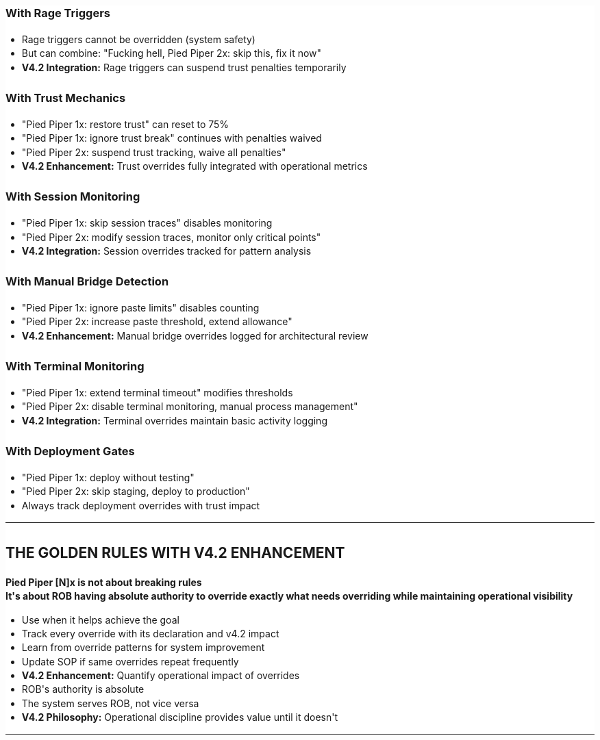 ### With Rage Triggers
- Rage triggers cannot be overridden (system safety)
- But can combine: "Fucking hell, Pied Piper 2x: skip this, fix it now"
- **V4.2 Integration:** Rage triggers can suspend trust penalties temporarily

### With Trust Mechanics
- "Pied Piper 1x: restore trust" can reset to 75%
- "Pied Piper 1x: ignore trust break" continues with penalties waived
- "Pied Piper 2x: suspend trust tracking, waive all penalties"
- **V4.2 Enhancement:** Trust overrides fully integrated with operational metrics

### With Session Monitoring
- "Pied Piper 1x: skip session traces" disables monitoring
- "Pied Piper 2x: modify session traces, monitor only critical points"
- **V4.2 Integration:** Session overrides tracked for pattern analysis

### With Manual Bridge Detection
- "Pied Piper 1x: ignore paste limits" disables counting
- "Pied Piper 2x: increase paste threshold, extend allowance"
- **V4.2 Enhancement:** Manual bridge overrides logged for architectural review

### With Terminal Monitoring
- "Pied Piper 1x: extend terminal timeout" modifies thresholds
- "Pied Piper 2x: disable terminal monitoring, manual process management"
- **V4.2 Integration:** Terminal overrides maintain basic activity logging

### With Deployment Gates
- "Pied Piper 1x: deploy without testing" 
- "Pied Piper 2x: skip staging, deploy to production"
- Always track deployment overrides with trust impact

---

## THE GOLDEN RULES WITH V4.2 ENHANCEMENT

**Pied Piper [N]x is not about breaking rules**  
**It's about ROB having absolute authority to override exactly what needs overriding while maintaining operational visibility**

- Use when it helps achieve the goal
- Track every override with its declaration and v4.2 impact
- Learn from override patterns for system improvement
- Update SOP if same overrides repeat frequently
- **V4.2 Enhancement:** Quantify operational impact of overrides
- ROB's authority is absolute
- The system serves ROB, not vice versa
- **V4.2 Philosophy:** Operational discipline provides value until it doesn't

---
